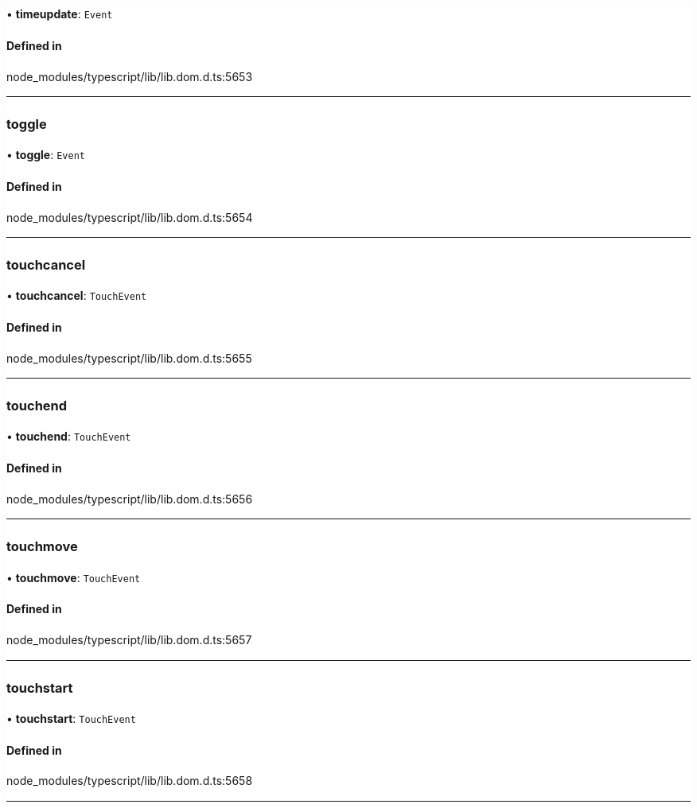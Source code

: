 • **timeupdate**: `Event`

#### Defined in

node_modules/typescript/lib/lib.dom.d.ts:5653

___

### toggle

• **toggle**: `Event`

#### Defined in

node_modules/typescript/lib/lib.dom.d.ts:5654

___

### touchcancel

• **touchcancel**: `TouchEvent`

#### Defined in

node_modules/typescript/lib/lib.dom.d.ts:5655

___

### touchend

• **touchend**: `TouchEvent`

#### Defined in

node_modules/typescript/lib/lib.dom.d.ts:5656

___

### touchmove

• **touchmove**: `TouchEvent`

#### Defined in

node_modules/typescript/lib/lib.dom.d.ts:5657

___

### touchstart

• **touchstart**: `TouchEvent`

#### Defined in

node_modules/typescript/lib/lib.dom.d.ts:5658

___
